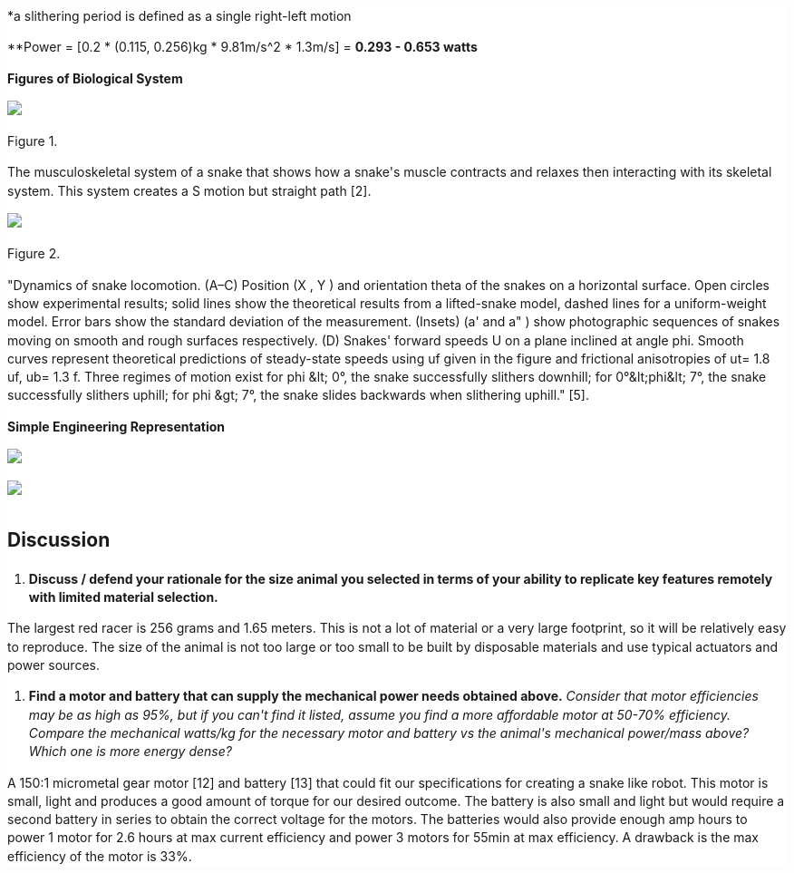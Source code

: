 \*a slithering period is defined as a single right-left motion

\*\*Power = [0.2 \* (0.115, 0.256)kg \* 9.81m/s^2 \* 1.3m/s] = **0.293 - 0.653 watts**

**Figures of Biological System**

![](RackMultipart20210207-4-1mmkxpn_html_f377bc3642301c58.png)

Figure 1.

The musculoskeletal system of a snake that shows how a snake&#39;s muscle contracts and relaxes then interacting with its skeletal system. This system creates a S motion but straight path [2].

![](RackMultipart20210207-4-1mmkxpn_html_5f6d1614008f1a76.jpg)

Figure 2.

&quot;Dynamics of snake locomotion. (A–C) Position (X , Y ) and orientation theta of the snakes on a horizontal surface. Open circles show experimental results; solid lines show the theoretical results from a lifted-snake model, dashed lines for a uniform-weight model. Error bars show the standard deviation of the measurement. (Insets) (a&#39; and a&quot; ) show photographic sequences of snakes moving on smooth and rough surfaces respectively. (D) Snakes&#39; forward speeds U on a plane inclined at angle phi. Smooth curves represent theoretical predictions of steady-state speeds using uf given in the figure and frictional anisotropies of ut= 1.8 uf, ub= 1.3 f. Three regimes of motion exist for phi \&lt; 0°, the snake successfully slithers downhill; for 0°\&lt;phi\&lt; 7°, the snake successfully slithers uphill; for phi \&gt; 7°, the snake slides backwards when slithering uphill.&quot; [5].

**Simple Engineering Representation**

![](RackMultipart20210207-4-1mmkxpn_html_faaa3efb0a0c0beb.jpg)

![](RackMultipart20210207-4-1mmkxpn_html_e868f576ea4c7040.jpg)

##


## **Discussion**

1. **Discuss / defend your rationale for the size animal you selected in terms of your ability to replicate key features remotely with limited material selection.**

The largest red racer is 256 grams and 1.65 meters. This is not a lot of material or a very large footprint, so it will be relatively easy to reproduce. The size of the animal is not too large or too small to be built by disposable materials and use typical actuators and power sources.

1. **Find a motor and battery that can supply the mechanical power needs obtained above.** _Consider that motor efficiencies may be as high as 95%, but if you can&#39;t find it listed, assume you find a more affordable motor at 50-70% efficiency. Compare the mechanical watts/kg for the necessary motor and battery vs the animal&#39;s mechanical power/mass above? Which one is more energy dense?_

A 150:1 micrometal gear motor [12] and battery [13] that could fit our specifications for creating a snake like robot. This motor is small, light and produces a good amount of torque for our desired outcome. The battery is also small and light but would require a second battery in series to obtain the correct voltage for the motors. The batteries would also provide enough amp hours to power 1 motor for 2.6 hours at max current efficiency and power 3 motors for 55min at max efficiency. A drawback is the max efficiency of the motor is 33%.
